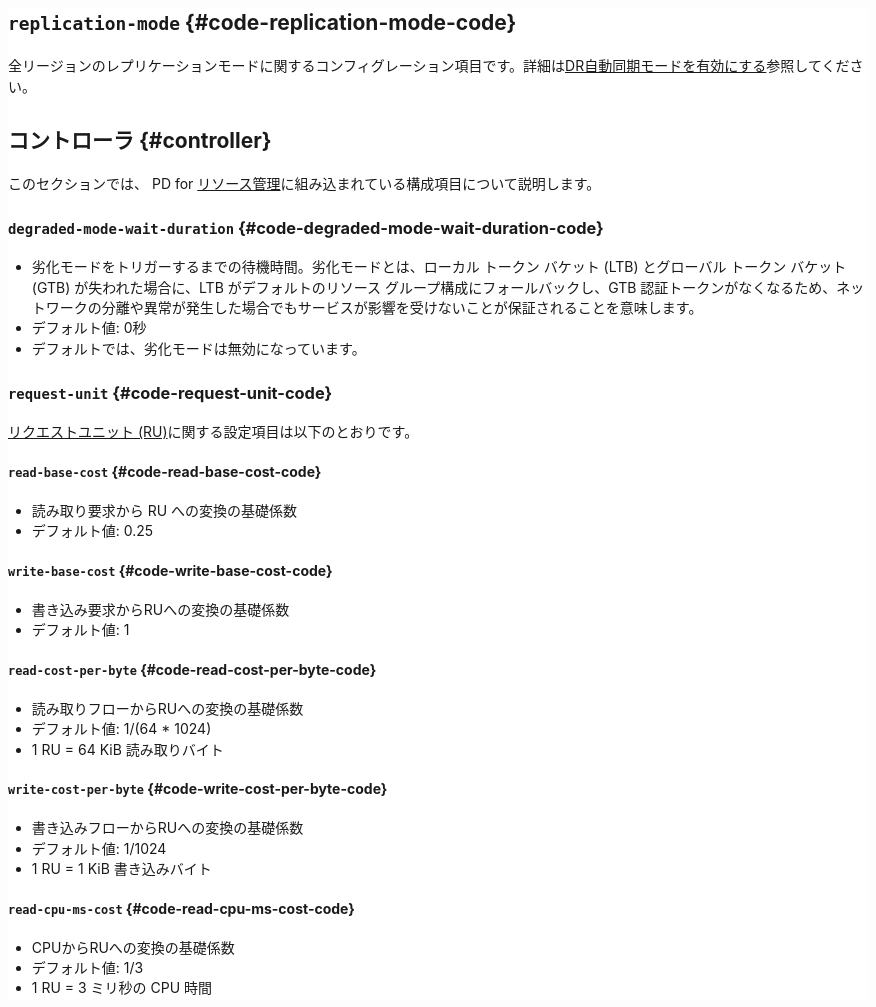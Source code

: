 ## <code>replication-mode</code> {#code-replication-mode-code}

全リージョンのレプリケーションモードに関するコンフィグレーション項目です。詳細は[DR自動同期モードを有効にする](/two-data-centers-in-one-city-deployment.md#enable-the-dr-auto-sync-mode)参照してください。

## コントローラ {#controller}

このセクションでは、 PD for [リソース管理](/tidb-resource-control.md)に組み込まれている構成項目について説明します。

### <code>degraded-mode-wait-duration</code> {#code-degraded-mode-wait-duration-code}

-   劣化モードをトリガーするまでの待機時間。劣化モードとは、ローカル トークン バケット (LTB) とグローバル トークン バケット (GTB) が失われた場合に、LTB がデフォルトのリソース グループ構成にフォールバックし、GTB 認証トークンがなくなるため、ネットワークの分離や異常が発生した場合でもサービスが影響を受けないことが保証されることを意味します。
-   デフォルト値: 0秒
-   デフォルトでは、劣化モードは無効になっています。

### <code>request-unit</code> {#code-request-unit-code}

[リクエストユニット (RU)](/tidb-resource-control.md#what-is-request-unit-ru)に関する設定項目は以下のとおりです。

#### <code>read-base-cost</code> {#code-read-base-cost-code}

-   読み取り要求から RU への変換の基礎係数
-   デフォルト値: 0.25

#### <code>write-base-cost</code> {#code-write-base-cost-code}

-   書き込み要求からRUへの変換の基礎係数
-   デフォルト値: 1

#### <code>read-cost-per-byte</code> {#code-read-cost-per-byte-code}

-   読み取りフローからRUへの変換の基礎係数
-   デフォルト値: 1/(64 * 1024)
-   1 RU = 64 KiB 読み取りバイト

#### <code>write-cost-per-byte</code> {#code-write-cost-per-byte-code}

-   書き込みフローからRUへの変換の基礎係数
-   デフォルト値: 1/1024
-   1 RU = 1 KiB 書き込みバイト

#### <code>read-cpu-ms-cost</code> {#code-read-cpu-ms-cost-code}

-   CPUからRUへの変換の基礎係数
-   デフォルト値: 1/3
-   1 RU = 3 ミリ秒の CPU 時間
